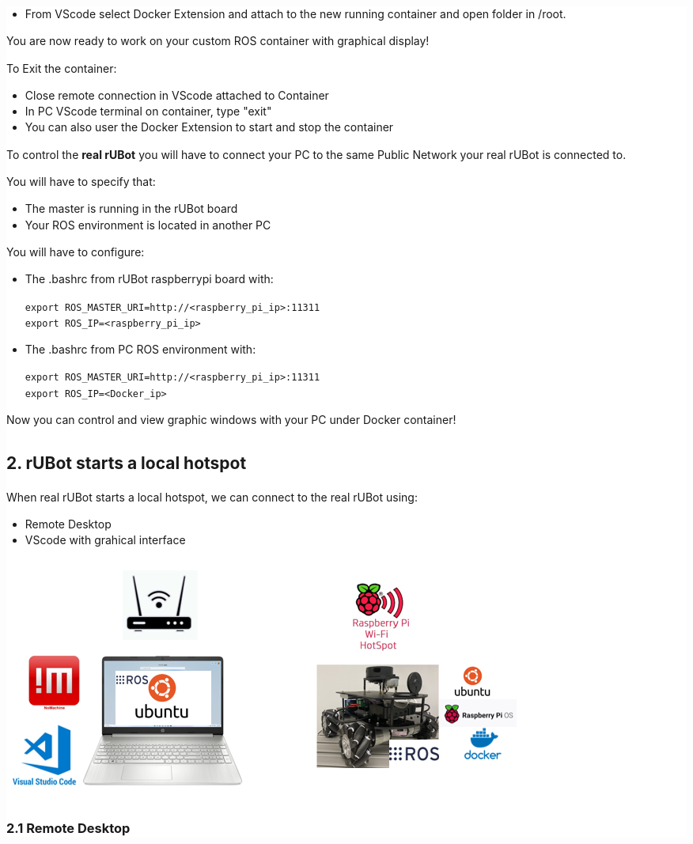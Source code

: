 - From VScode select Docker Extension and attach to the new running container and open folder in /root. 

You are now ready to work on your custom ROS container with graphical display!

To Exit the container:
- Close remote connection in VScode attached to Container
- In PC VScode terminal on container, type "exit"
- You can also user the Docker Extension to start and stop the container

To control the **real rUBot** you will have to connect your PC to the same Public Network your real rUBot is connected to.

You will have to specify that:

- The master is running in the rUBot board
- Your ROS environment is located in another PC

You will have to configure:
- The .bashrc from rUBot raspberrypi board with:
  ````shell
  export ROS_MASTER_URI=http://<raspberry_pi_ip>:11311
  export ROS_IP=<raspberry_pi_ip>
  ````
- The .bashrc from PC ROS environment with:
  ````shell
  export ROS_MASTER_URI=http://<raspberry_pi_ip>:11311
  export ROS_IP=<Docker_ip>
  ````
Now you can control and view graphic windows with your PC under Docker container!

## **2. rUBot starts a local hotspot**

When real rUBot starts a local hotspot, we can connect to the real rUBot using:
  - Remote Desktop
  - VScode with grahical interface

![](./Images/01_Setup/02_Configuration_setup2.png)

### **2.1 Remote Desktop**
